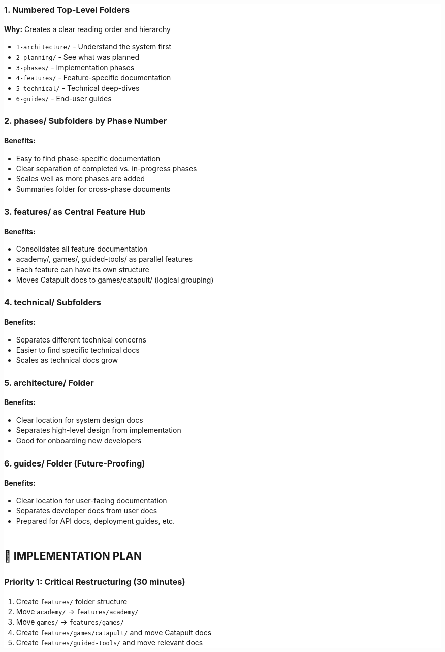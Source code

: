 ### 1. **Numbered Top-Level Folders**
**Why:** Creates a clear reading order and hierarchy
- `1-architecture/` - Understand the system first
- `2-planning/` - See what was planned
- `3-phases/` - Implementation phases
- `4-features/` - Feature-specific documentation
- `5-technical/` - Technical deep-dives
- `6-guides/` - End-user guides

### 2. **phases/ Subfolders by Phase Number**
**Benefits:**
- Easy to find phase-specific documentation
- Clear separation of completed vs. in-progress phases
- Scales well as more phases are added
- Summaries folder for cross-phase documents

### 3. **features/ as Central Feature Hub**
**Benefits:**
- Consolidates all feature documentation
- academy/, games/, guided-tools/ as parallel features
- Each feature can have its own structure
- Moves Catapult docs to games/catapult/ (logical grouping)

### 4. **technical/ Subfolders**
**Benefits:**
- Separates different technical concerns
- Easier to find specific technical docs
- Scales as technical docs grow

### 5. **architecture/ Folder**
**Benefits:**
- Clear location for system design docs
- Separates high-level design from implementation
- Good for onboarding new developers

### 6. **guides/ Folder (Future-Proofing)**
**Benefits:**
- Clear location for user-facing documentation
- Separates developer docs from user docs
- Prepared for API docs, deployment guides, etc.

---

## 🚀 IMPLEMENTATION PLAN

### Priority 1: Critical Restructuring (30 minutes)
1. Create `features/` folder structure
2. Move `academy/` → `features/academy/`
3. Move `games/` → `features/games/`
4. Create `features/games/catapult/` and move Catapult docs
5. Create `features/guided-tools/` and move relevant docs
